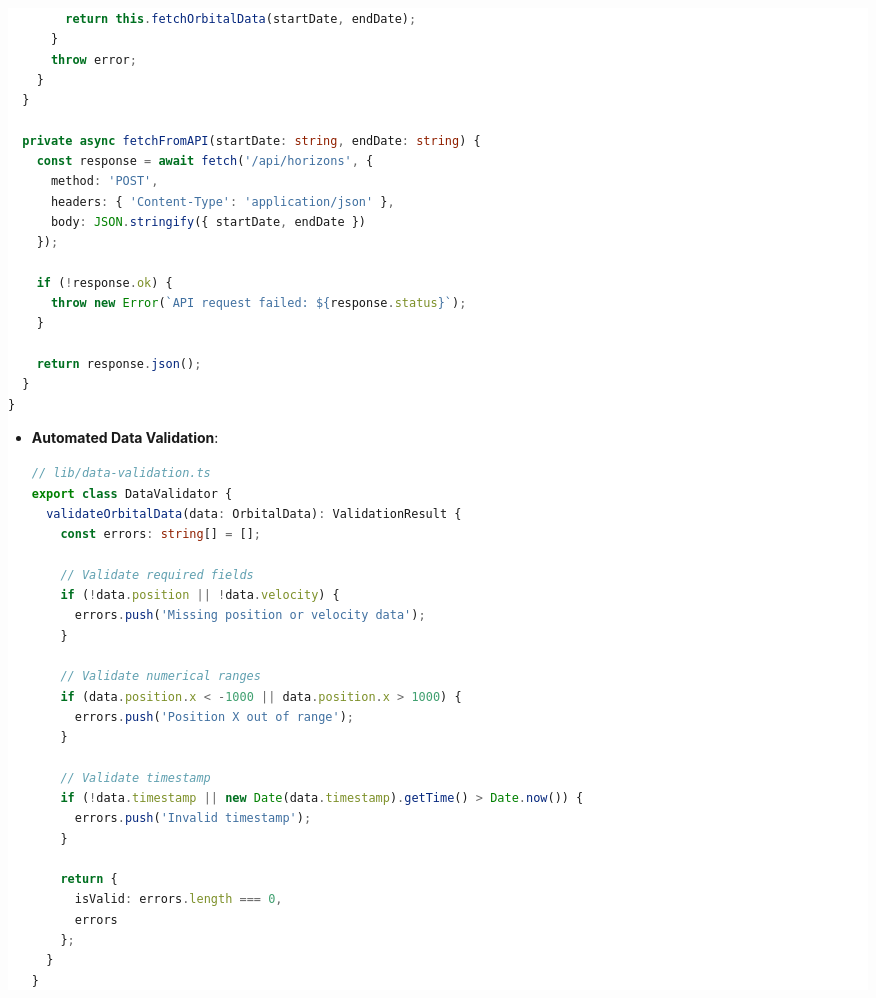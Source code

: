   ```typescript
          return this.fetchOrbitalData(startDate, endDate);
        }
        throw error;
      }
    }

    private async fetchFromAPI(startDate: string, endDate: string) {
      const response = await fetch('/api/horizons', {
        method: 'POST',
        headers: { 'Content-Type': 'application/json' },
        body: JSON.stringify({ startDate, endDate })
      });

      if (!response.ok) {
        throw new Error(`API request failed: ${response.status}`);
      }

      return response.json();
    }
  }
  ```

- **Automated Data Validation**:
  ```typescript
  // lib/data-validation.ts
  export class DataValidator {
    validateOrbitalData(data: OrbitalData): ValidationResult {
      const errors: string[] = [];

      // Validate required fields
      if (!data.position || !data.velocity) {
        errors.push('Missing position or velocity data');
      }

      // Validate numerical ranges
      if (data.position.x < -1000 || data.position.x > 1000) {
        errors.push('Position X out of range');
      }

      // Validate timestamp
      if (!data.timestamp || new Date(data.timestamp).getTime() > Date.now()) {
        errors.push('Invalid timestamp');
      }

      return {
        isValid: errors.length === 0,
        errors
      };
    }
  }
  ```
